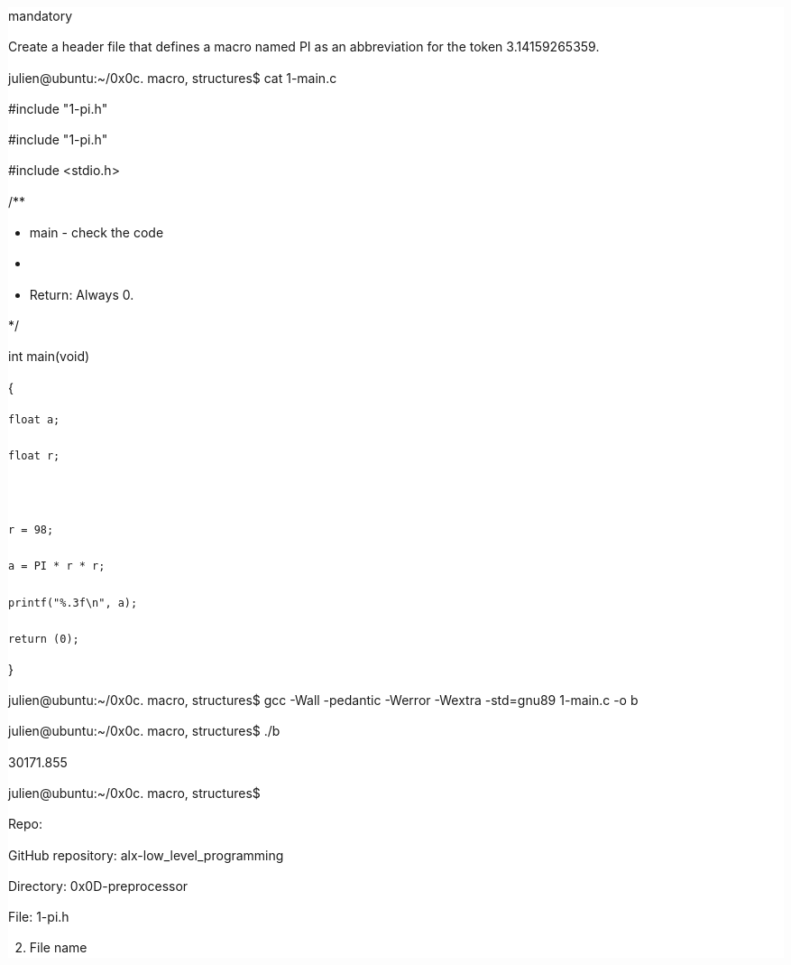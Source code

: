 mandatory

Create a header file that defines a macro named PI as an abbreviation for the token 3.14159265359.



julien@ubuntu:~/0x0c. macro, structures$ cat 1-main.c

#include "1-pi.h"

#include "1-pi.h"

#include <stdio.h>



/**

 * main - check the code
 
 *
 
 * Return: Always 0.
 
 */
 
int main(void)

{

    float a;
    
    float r;
    


    r = 98;
    
    a = PI * r * r;
    
    printf("%.3f\n", a);
    
    return (0);
    
}

julien@ubuntu:~/0x0c. macro, structures$ gcc -Wall -pedantic -Werror -Wextra -std=gnu89 1-main.c -o b

julien@ubuntu:~/0x0c. macro, structures$ ./b

30171.855

julien@ubuntu:~/0x0c. macro, structures$

Repo:



GitHub repository: alx-low_level_programming

Directory: 0x0D-preprocessor

File: 1-pi.h



2. File name
